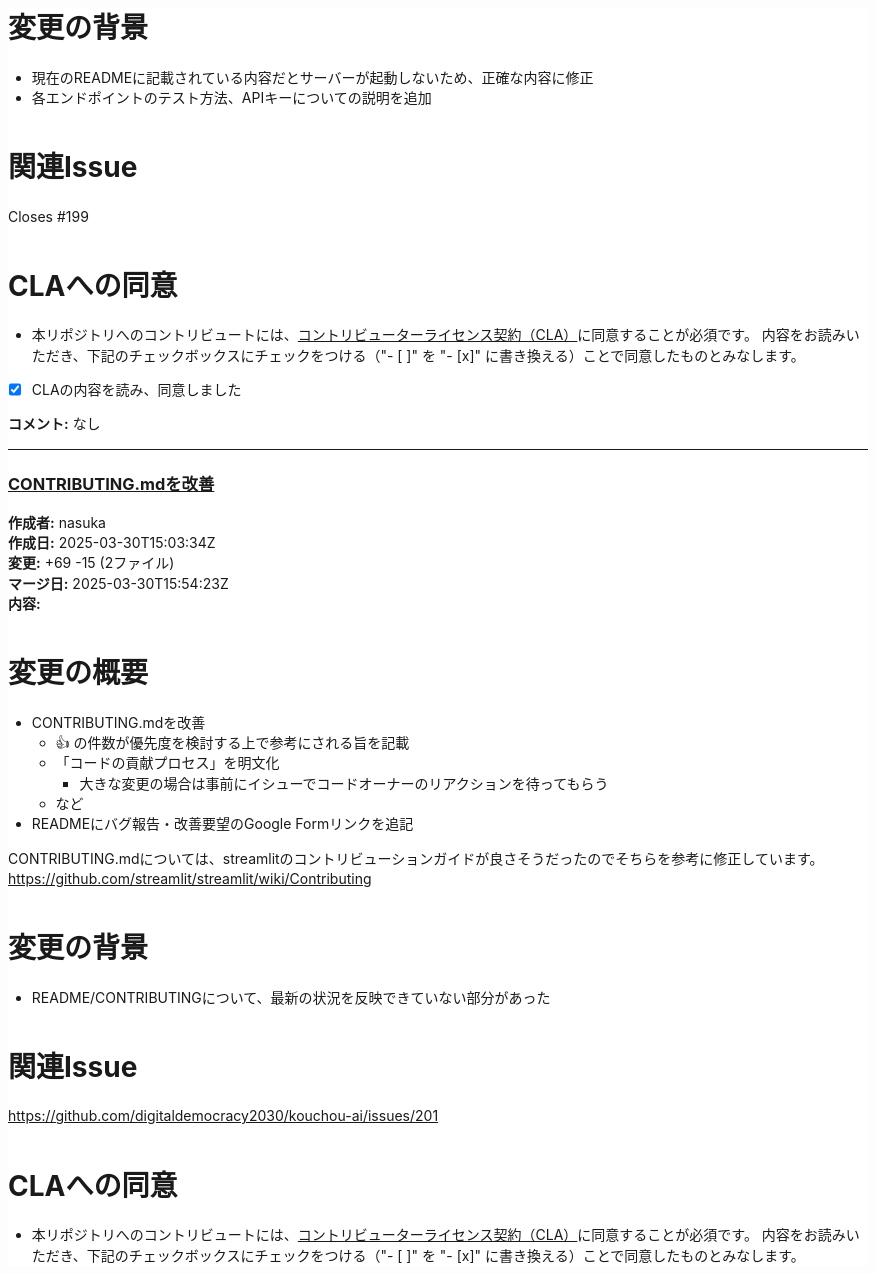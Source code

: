 # 変更の背景
- 現在のREADMEに記載されている内容だとサーバーが起動しないため、正確な内容に修正
- 各エンドポイントのテスト方法、APIキーについての説明を追加

# 関連Issue
Closes #199 

# CLAへの同意
- 本リポジトリへのコントリビュートには、[コントリビューターライセンス契約（CLA）](https://github.com/digitaldemocracy2030/kouchou-ai/blob/main/CLA.md)に同意することが必須です。
内容をお読みいただき、下記のチェックボックスにチェックをつける（"- [ ]" を "- [x]" に書き換える）ことで同意したものとみなします。

- [x] CLAの内容を読み、同意しました

**コメント:** なし

---

### [CONTRIBUTING.mdを改善](https://github.com/digitaldemocracy2030/kouchou-ai/pull/202)

**作成者:** nasuka  
**作成日:** 2025-03-30T15:03:34Z  
**変更:** +69 -15 (2ファイル)  
**マージ日:** 2025-03-30T15:54:23Z  
**内容:**

# 変更の概要
* CONTRIBUTING.mdを改善
  * 👍 の件数が優先度を検討する上で参考にされる旨を記載
  * 「コードの貢献プロセス」を明文化
    * 大きな変更の場合は事前にイシューでコードオーナーのリアクションを待ってもらう
  * など
* READMEにバグ報告・改善要望のGoogle Formリンクを追記

CONTRIBUTING.mdについては、streamlitのコントリビューションガイドが良さそうだったのでそちらを参考に修正しています。
https://github.com/streamlit/streamlit/wiki/Contributing

# 変更の背景
* README/CONTRIBUTINGについて、最新の状況を反映できていない部分があった

# 関連Issue
https://github.com/digitaldemocracy2030/kouchou-ai/issues/201

# CLAへの同意
- 本リポジトリへのコントリビュートには、[コントリビューターライセンス契約（CLA）](https://github.com/digitaldemocracy2030/kouchou-ai/blob/main/CLA.md)に同意することが必須です。
内容をお読みいただき、下記のチェックボックスにチェックをつける（"- [ ]" を "- [x]" に書き換える）ことで同意したものとみなします。
